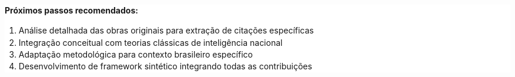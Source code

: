 
**Próximos passos recomendados:**
1. Análise detalhada das obras originais para extração de citações específicas
2. Integração conceitual com teorias clássicas de inteligência nacional
3. Adaptação metodológica para contexto brasileiro específico
4. Desenvolvimento de framework sintético integrando todas as contribuições